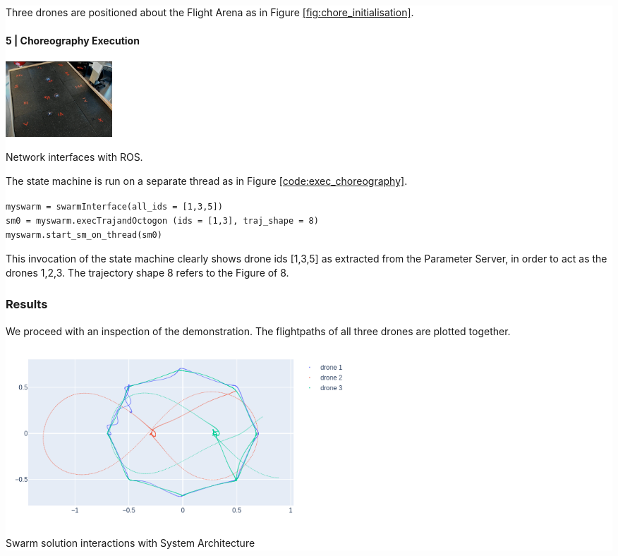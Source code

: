 </div>
<p>Three drones are positioned about the Flight Arena as in Figure <a href="#fig:chore_initialisation" data-reference-type="ref" data-reference="fig:chore_initialisation">[fig:chore_initialisation]</a>.</p>
<h4 id="choreography-execution">5 | Choreography Execution</h4>
<div class="img-container">

<img src="../../assets/images/chore_pictures/octogon/pic.png" style="width:4cm" alt="image" /><figcaption>Network interfaces with ROS.</figcaption>

</div>
<p>The state machine is run on a separate thread as in Figure <a href="#code:exec_choreography" data-reference-type="ref" data-reference="code:exec_choreography">[code:exec_choreography]</a>.</p>

    myswarm = swarmInterface(all_ids = [1,3,5])
    sm0 = myswarm.execTrajandOctogon (ids = [1,3], traj_shape = 8)
    myswarm.start_sm_on_thread(sm0)

<p>This invocation of the state machine clearly shows drone ids [1,3,5] as extracted from the Parameter Server, in order to act as the drones 1,2,3. The trajectory shape 8 refers to the Figure of 8.</p>
<h3 id="results-1">Results</h3>
<p>We proceed with an inspection of the demonstration. The flightpaths of all three drones are plotted together.</p>
<div class="img-container">

<img src="../../assets/images/choreography/trajectory_choreography2.png" style="width:13cm" alt="image" /><figcaption>Swarm solution interactions with System Architecture</figcaption>

</div>
<div class="img-container">
